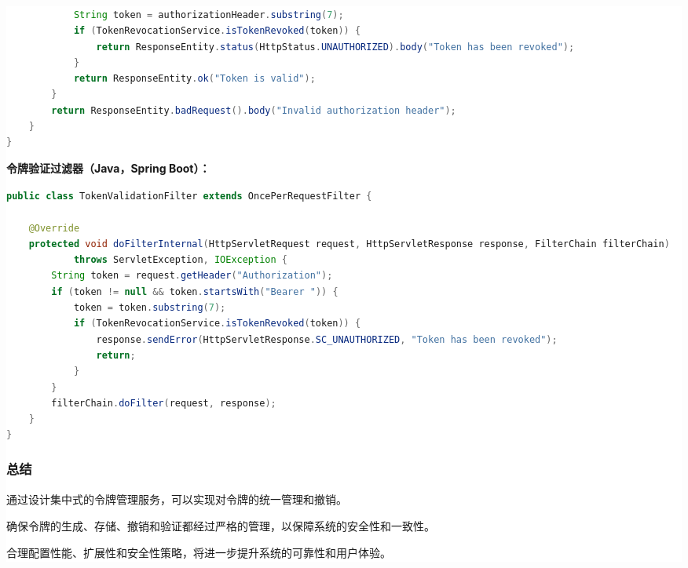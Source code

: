 ```java
            String token = authorizationHeader.substring(7);
            if (TokenRevocationService.isTokenRevoked(token)) {
                return ResponseEntity.status(HttpStatus.UNAUTHORIZED).body("Token has been revoked");
            }
            return ResponseEntity.ok("Token is valid");
        }
        return ResponseEntity.badRequest().body("Invalid authorization header");
    }
}
```

**令牌验证过滤器（Java，Spring Boot）：**

```java
public class TokenValidationFilter extends OncePerRequestFilter {

    @Override
    protected void doFilterInternal(HttpServletRequest request, HttpServletResponse response, FilterChain filterChain)
            throws ServletException, IOException {
        String token = request.getHeader("Authorization");
        if (token != null && token.startsWith("Bearer ")) {
            token = token.substring(7);
            if (TokenRevocationService.isTokenRevoked(token)) {
                response.sendError(HttpServletResponse.SC_UNAUTHORIZED, "Token has been revoked");
                return;
            }
        }
        filterChain.doFilter(request, response);
    }
}
```

### 总结

通过设计集中式的令牌管理服务，可以实现对令牌的统一管理和撤销。

确保令牌的生成、存储、撤销和验证都经过严格的管理，以保障系统的安全性和一致性。

合理配置性能、扩展性和安全性策略，将进一步提升系统的可靠性和用户体验。




